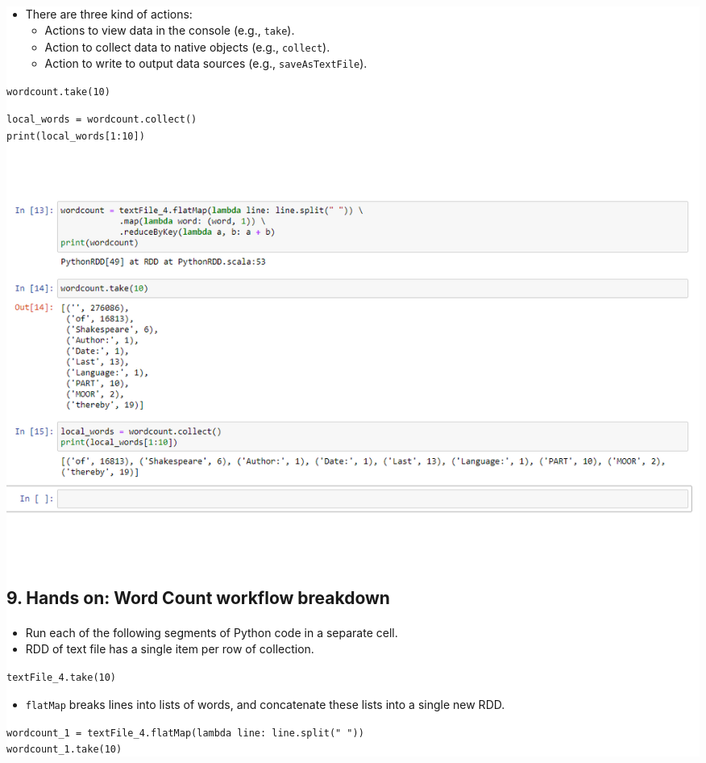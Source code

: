 - There are three kind of actions:
  - Actions to view data in the console (e.g., `take`). 
  - Action to collect data to native objects (e.g., `collect`).
  - Action to write to output data sources (e.g., `saveAsTextFile`). 

~~~
wordcount.take(10)
~~~


~~~
local_words = wordcount.collect()
print(local_words[1:10])
~~~


<img src="../fig/03-spark/13.png" style="height:500px">




## 9. Hands on: Word Count workflow breakdown

- Run each of the following segments of Python code in a separate cell. 
- RDD of text file has a single item per row of collection. 

~~~
textFile_4.take(10)
~~~


- `flatMap` breaks lines into lists of words, and concatenate these lists
into a single new RDD. 

~~~
wordcount_1 = textFile_4.flatMap(lambda line: line.split(" "))
wordcount_1.take(10)
~~~
